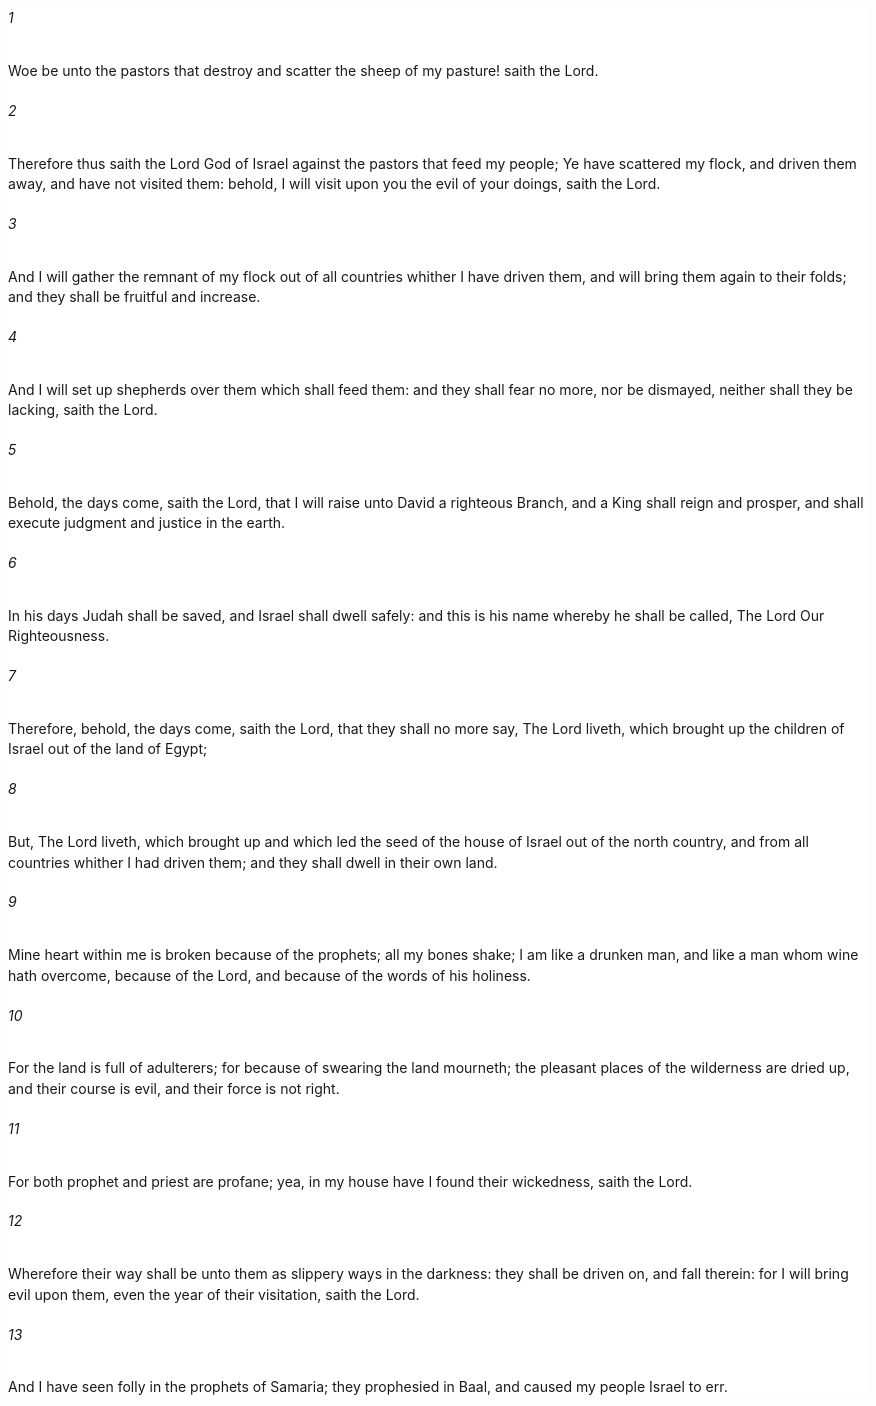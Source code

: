 ###### 1
Woe be unto the pastors that destroy and scatter the sheep of my pasture! saith the Lord.

###### 2
Therefore thus saith the Lord God of Israel against the pastors that feed my people; Ye have scattered my flock, and driven them away, and have not visited them: behold, I will visit upon you the evil of your doings, saith the Lord.

###### 3
And I will gather the remnant of my flock out of all countries whither I have driven them, and will bring them again to their folds; and they shall be fruitful and increase.

###### 4
And I will set up shepherds over them which shall feed them: and they shall fear no more, nor be dismayed, neither shall they be lacking, saith the Lord.

###### 5
Behold, the days come, saith the Lord, that I will raise unto David a righteous Branch, and a King shall reign and prosper, and shall execute judgment and justice in the earth.

###### 6
In his days Judah shall be saved, and Israel shall dwell safely: and this is his name whereby he shall be called, The Lord Our Righteousness.

###### 7
Therefore, behold, the days come, saith the Lord, that they shall no more say, The Lord liveth, which brought up the children of Israel out of the land of Egypt;

###### 8
But, The Lord liveth, which brought up and which led the seed of the house of Israel out of the north country, and from all countries whither I had driven them; and they shall dwell in their own land.

###### 9
Mine heart within me is broken because of the prophets; all my bones shake; I am like a drunken man, and like a man whom wine hath overcome, because of the Lord, and because of the words of his holiness.

###### 10
For the land is full of adulterers; for because of swearing the land mourneth; the pleasant places of the wilderness are dried up, and their course is evil, and their force is not right.

###### 11
For both prophet and priest are profane; yea, in my house have I found their wickedness, saith the Lord.

###### 12
Wherefore their way shall be unto them as slippery ways in the darkness: they shall be driven on, and fall therein: for I will bring evil upon them, even the year of their visitation, saith the Lord.

###### 13
And I have seen folly in the prophets of Samaria; they prophesied in Baal, and caused my people Israel to err.
